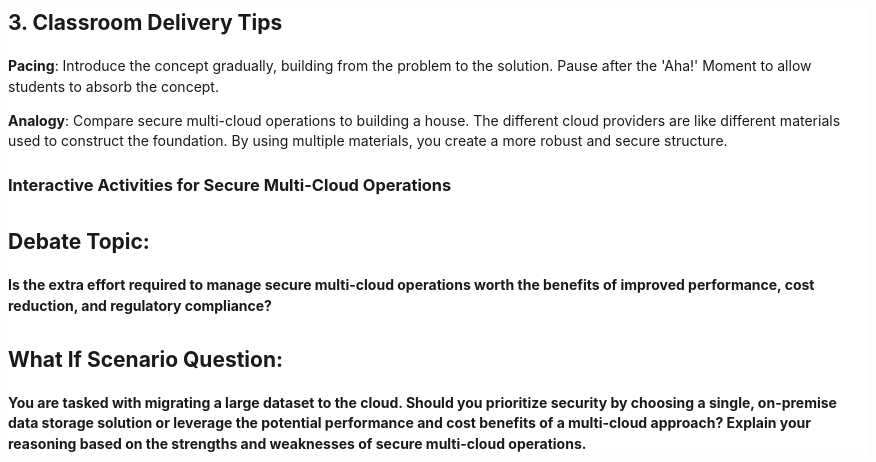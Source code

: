 
## 3. Classroom Delivery Tips

**Pacing**: Introduce the concept gradually, building from the problem to the solution. Pause after the 'Aha!' Moment to allow students to absorb the concept.

**Analogy**: Compare secure multi-cloud operations to building a house. The different cloud providers are like different materials used to construct the foundation. By using multiple materials, you create a more robust and secure structure.

### Interactive Activities for Secure Multi-Cloud Operations
## Debate Topic:

**Is the extra effort required to manage secure multi-cloud operations worth the benefits of improved performance, cost reduction, and regulatory compliance?**


## What If Scenario Question:

**You are tasked with migrating a large dataset to the cloud. Should you prioritize security by choosing a single, on-premise data storage solution or leverage the potential performance and cost benefits of a multi-cloud approach? Explain your reasoning based on the strengths and weaknesses of secure multi-cloud operations.**